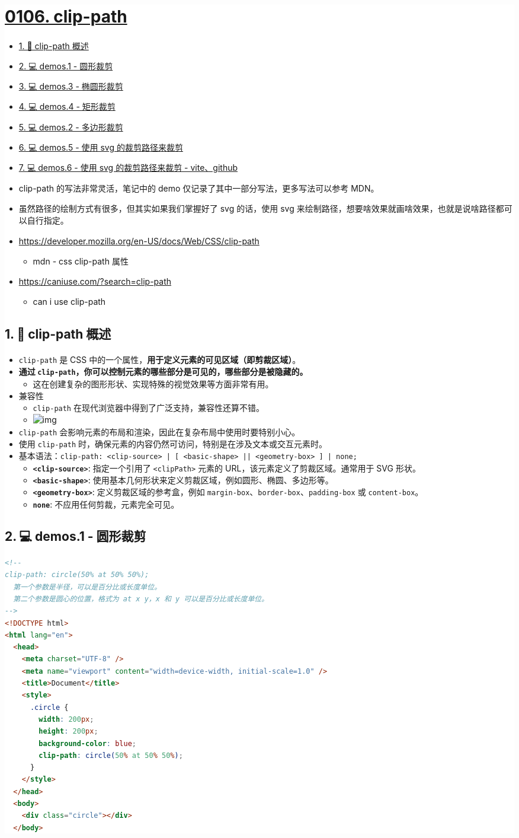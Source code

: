 # [0106. clip-path](https://github.com/Tdahuyou/TNotes.html-css-js/tree/main/notes/0106.%20clip-path)



- [1. 📒 clip-path 概述](#1--clip-path-概述)
- [2. 💻 demos.1 - 圆形裁剪](#2--demos1---圆形裁剪)
- [3. 💻 demos.3 - 椭圆形裁剪](#3--demos3---椭圆形裁剪)
- [4. 💻 demos.4 - 矩形裁剪](#4--demos4---矩形裁剪)
- [5. 💻 demos.2 - 多边形裁剪](#5--demos2---多边形裁剪)
- [6. 💻 demos.5 - 使用 svg 的裁剪路径来裁剪](#6--demos5---使用-svg-的裁剪路径来裁剪)
- [7. 💻 demos.6 - 使用 svg 的裁剪路径来裁剪 - vite、github](#7--demos6---使用-svg-的裁剪路径来裁剪---vitegithub)



- clip-path 的写法非常灵活，笔记中的 demo 仅记录了其中一部分写法，更多写法可以参考 MDN。
- 虽然路径的绘制方式有很多，但其实如果我们掌握好了 svg 的话，使用 svg 来绘制路径，想要啥效果就画啥效果，也就是说啥路径都可以自行指定。
- https://developer.mozilla.org/en-US/docs/Web/CSS/clip-path
  - mdn - css clip-path 属性
- https://caniuse.com/?search=clip-path
  - can i use clip-path

## 1. 📒 clip-path 概述

- `clip-path` 是 CSS 中的一个属性，**用于定义元素的可见区域（即剪裁区域）**。
- **通过 `clip-path`，你可以控制元素的哪些部分是可见的，哪些部分是被隐藏的。**
  - 这在创建复杂的图形形状、实现特殊的视觉效果等方面非常有用。
- 兼容性
  - `clip-path` 在现代浏览器中得到了广泛支持，兼容性还算不错。
  - ![img](https://cdn.jsdelivr.net/gh/Tdahuyou/imgs@main/2024-11-22-15-04-37.png)
- `clip-path` 会影响元素的布局和渲染，因此在复杂布局中使用时要特别小心。
- 使用 `clip-path` 时，确保元素的内容仍然可访问，特别是在涉及文本或交互元素时。
- 基本语法：`clip-path: <clip-source> | [ <basic-shape> || <geometry-box> ] | none;`
  - **`<clip-source>`**: 指定一个引用了 `<clipPath>` 元素的 URL，该元素定义了剪裁区域。通常用于 SVG 形状。
  - **`<basic-shape>`**: 使用基本几何形状来定义剪裁区域，例如圆形、椭圆、多边形等。
  - **`<geometry-box>`**: 定义剪裁区域的参考盒，例如 `margin-box`、`border-box`、`padding-box` 或 `content-box`。
  - **`none`**: 不应用任何剪裁，元素完全可见。

## 2. 💻 demos.1 - 圆形裁剪

```html
<!-- 
clip-path: circle(50% at 50% 50%);
  第一个参数是半径，可以是百分比或长度单位。
  第二个参数是圆心的位置，格式为 at x y，x 和 y 可以是百分比或长度单位。 
-->
<!DOCTYPE html>
<html lang="en">
  <head>
    <meta charset="UTF-8" />
    <meta name="viewport" content="width=device-width, initial-scale=1.0" />
    <title>Document</title>
    <style>
      .circle {
        width: 200px;
        height: 200px;
        background-color: blue;
        clip-path: circle(50% at 50% 50%);
      }
    </style>
  </head>
  <body>
    <div class="circle"></div>
  </body>
```